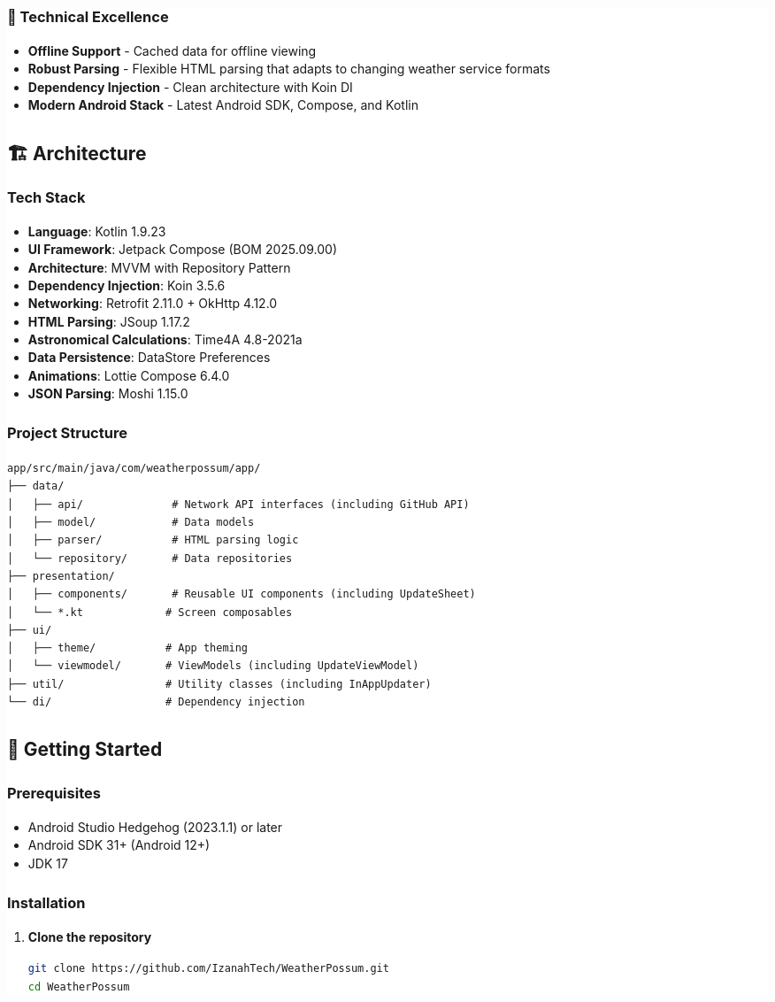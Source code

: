 ### 🔧 Technical Excellence
- **Offline Support** - Cached data for offline viewing
- **Robust Parsing** - Flexible HTML parsing that adapts to changing weather service formats
- **Dependency Injection** - Clean architecture with Koin DI
- **Modern Android Stack** - Latest Android SDK, Compose, and Kotlin

## 🏗️ Architecture

### Tech Stack
- **Language**: Kotlin 1.9.23
- **UI Framework**: Jetpack Compose (BOM 2025.09.00)
- **Architecture**: MVVM with Repository Pattern
- **Dependency Injection**: Koin 3.5.6
- **Networking**: Retrofit 2.11.0 + OkHttp 4.12.0
- **HTML Parsing**: JSoup 1.17.2
- **Astronomical Calculations**: Time4A 4.8-2021a
- **Data Persistence**: DataStore Preferences
- **Animations**: Lottie Compose 6.4.0
- **JSON Parsing**: Moshi 1.15.0

### Project Structure
```
app/src/main/java/com/weatherpossum/app/
├── data/
│   ├── api/              # Network API interfaces (including GitHub API)
│   ├── model/            # Data models
│   ├── parser/           # HTML parsing logic
│   └── repository/       # Data repositories
├── presentation/
│   ├── components/       # Reusable UI components (including UpdateSheet)
│   └── *.kt             # Screen composables
├── ui/
│   ├── theme/           # App theming
│   └── viewmodel/       # ViewModels (including UpdateViewModel)
├── util/                # Utility classes (including InAppUpdater)
└── di/                  # Dependency injection
```

## 🚀 Getting Started

### Prerequisites
- Android Studio Hedgehog (2023.1.1) or later
- Android SDK 31+ (Android 12+)
- JDK 17

### Installation

1. **Clone the repository**
   ```bash
   git clone https://github.com/IzanahTech/WeatherPossum.git
   cd WeatherPossum
   ```
